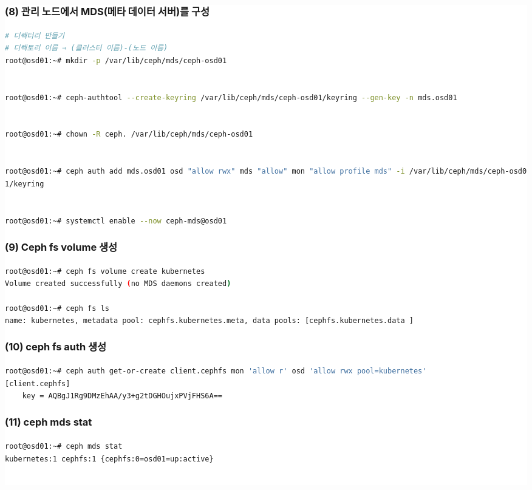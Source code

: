 ### (8) 관리 노드에서 MDS(메타 데이터 서버)를 구성

```bash
# 디렉터리 만들기
# 디렉토리 이름 ⇒ (클러스터 이름)-(노드 이름)
root@osd01:~# mkdir -p /var/lib/ceph/mds/ceph-osd01


root@osd01:~# ceph-authtool --create-keyring /var/lib/ceph/mds/ceph-osd01/keyring --gen-key -n mds.osd01


root@osd01:~# chown -R ceph. /var/lib/ceph/mds/ceph-osd01


root@osd01:~# ceph auth add mds.osd01 osd "allow rwx" mds "allow" mon "allow profile mds" -i /var/lib/ceph/mds/ceph-osd01/keyring


root@osd01:~# systemctl enable --now ceph-mds@osd01
```


### (9) Ceph fs volume 생성

```bash
root@osd01:~# ceph fs volume create kubernetes
Volume created successfully (no MDS daemons created)

root@osd01:~# ceph fs ls
name: kubernetes, metadata pool: cephfs.kubernetes.meta, data pools: [cephfs.kubernetes.data ]
```


### (10) ceph fs auth 생성

```bash
root@osd01:~# ceph auth get-or-create client.cephfs mon 'allow r' osd 'allow rwx pool=kubernetes'
[client.cephfs]
    key = AQBgJ1Rg9DMzEhAA/y3+g2tDGHOujxPVjFHS6A==
```


### (11) ceph mds stat

```bash
root@osd01:~# ceph mds stat
kubernetes:1 cephfs:1 {cephfs:0=osd01=up:active}
```

<br>